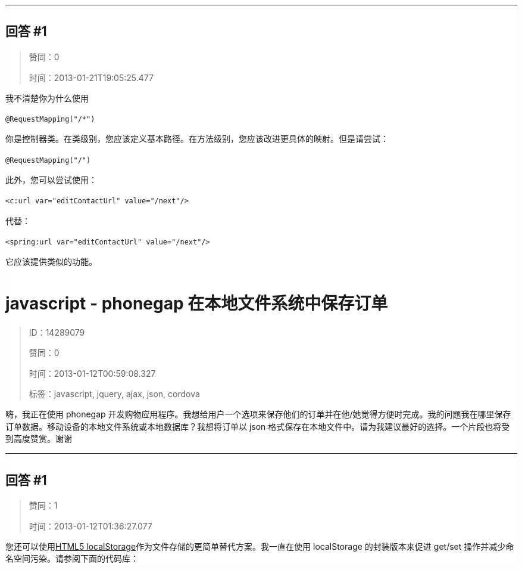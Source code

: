 * * *

## 回答 #1

> 赞同：0
> 
> 时间：2013-01-21T19:05:25.477

我不清楚你为什么使用

```
@RequestMapping("/*") 
```

你是控制器类。在类级别，您应该定义基本路径。在方法级别，您应该改进更具体的映射。但是请尝试：

```
@RequestMapping("/") 
```

此外，您可以尝试使用：

```
<c:url var="editContactUrl" value="/next"/> 
```

代替：

```
<spring:url var="editContactUrl" value="/next"/> 
```

它应该提供类似的功能。

# javascript - phonegap 在本地文件系统中保存订单

> ID：14289079
> 
> 赞同：0
> 
> 时间：2013-01-12T00:59:08.327
> 
> 标签：javascript, jquery, ajax, json, cordova

嗨，我正在使用 phonegap 开发购物应用程序。我想给用户一个选项来保存他们的订单并在他/她觉得方便时完成。我的问题我在哪里保存订单数据。移动设备的本地文件系统或本地数据库？我想将订单以 json 格式保存在本地文件中。请为我建议最好的选择。一个片段也将受到高度赞赏。谢谢

* * *

## 回答 #1

> 赞同：1
> 
> 时间：2013-01-12T01:36:27.077

您还可以使用[HTML5 localStorage](http://diveintohtml5.info/storage.html)作为文件存储的更简单替代方案。我一直在使用 localStorage 的封装版本来促进 get/set 操作并减少命名空间污染。请参阅下面的代码库：

